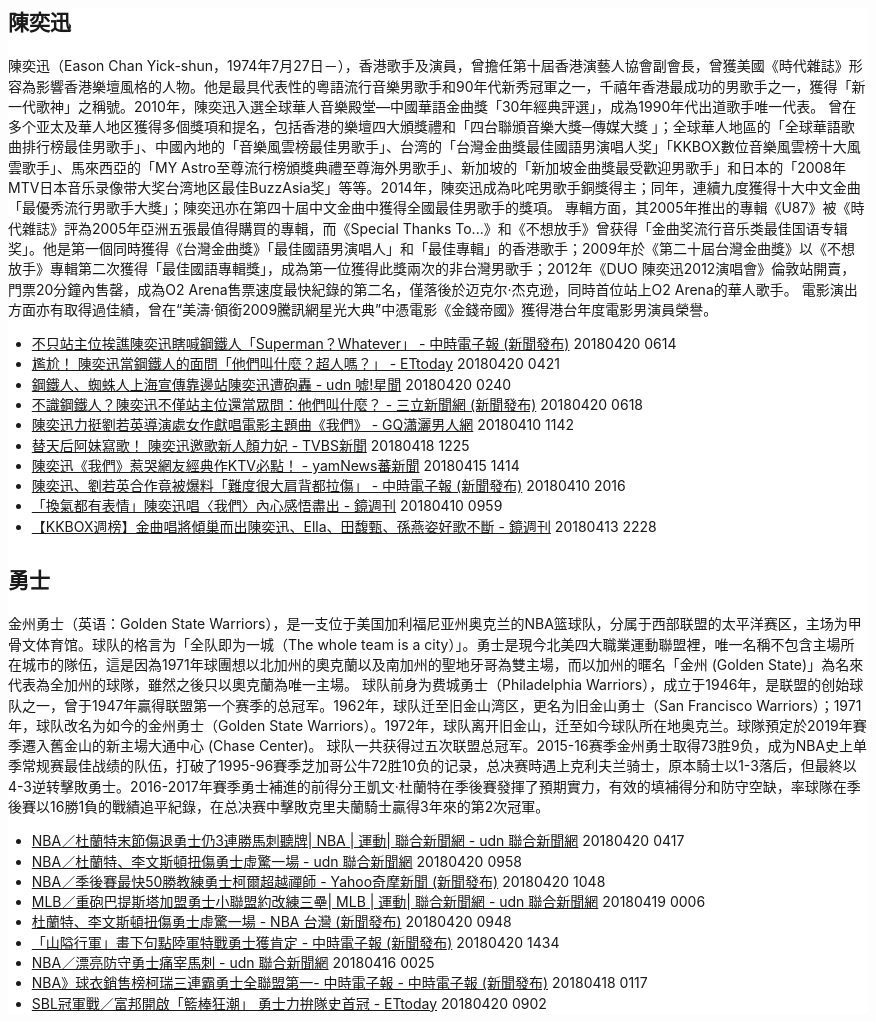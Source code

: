 ## 陳奕迅

陳奕迅（Eason Chan Yick-shun，1974年7月27日－），香港歌手及演員，曾擔任第十屆香港演藝人協會副會長，曾獲美國《時代雜誌》形容為影響香港樂壇風格的人物。他是最具代表性的粵語流行音樂男歌手和90年代新秀冠軍之一，千禧年香港最成功的男歌手之一，獲得「新一代歌神」之稱號。2010年，陳奕迅入選全球華人音樂殿堂—中國華語金曲獎「30年經典評選」，成為1990年代出道歌手唯一代表。
曾在多个亚太及華人地区獲得多個獎項和提名，包括香港的樂壇四大頒獎禮和「四台聯頒音樂大獎─傳媒大獎 」；全球華人地區的「全球華語歌曲排行榜最佳男歌手」、中國內地的「音樂風雲榜最佳男歌手」、台湾的「台灣金曲獎最佳國語男演唱人奖」「KKBOX數位音樂風雲榜十大風雲歌手」、馬來西亞的「MY Astro至尊流行榜頒獎典禮至尊海外男歌手」、新加坡的「新加坡金曲獎最受歡迎男歌手」和日本的「2008年MTV日本音乐录像带大奖台湾地区最佳BuzzAsia奖」等等。2014年，陳奕迅成為叱咤男歌手銅獎得主；同年，連續九度獲得十大中文金曲「最優秀流行男歌手大獎」；陳奕迅亦在第四十屆中文金曲中獲得全國最佳男歌手的獎項。
專輯方面，其2005年推出的專輯《U87》被《時代雜誌》評為2005年亞洲五張最值得購買的專輯，而《Special Thanks To...》和《不想放手》曾获得「金曲奖流行音乐类最佳国语专辑奖」。他是第一個同時獲得《台灣金曲獎》「最佳國語男演唱人」和「最佳專輯」的香港歌手；2009年於《第二十屆台灣金曲獎》以《不想放手》專輯第二次獲得「最佳國語專輯獎」，成為第一位獲得此獎兩次的非台灣男歌手；2012年《DUO 陳奕迅2012演唱會》倫敦站開賣，門票20分鐘內售罄，成為O2 Arena售票速度最快紀錄的第二名，僅落後於迈克尔·杰克逊，同時首位站上O2 Arena的華人歌手。
電影演出方面亦有取得過佳績，曾在“美濤·領銜2009騰訊網星光大典”中憑電影《金錢帝國》獲得港台年度電影男演員榮譽。
- [不只站主位挨譙陳奕迅瞎喊鋼鐵人「Superman？Whatever」 - 中時電子報 (新聞發布)](http://www.chinatimes.com/realtimenews/20180420002645-260404 "不只站主位挨譙陳奕迅瞎喊鋼鐵人「Superman？Whatever」 - 中時電子報 (新聞發布)") 20180420 0614
- [尷尬！ 陳奕迅當鋼鐵人的面問「他們叫什麼？超人嗎？」 - ETtoday](https://star.ettoday.net/news/1154070 "尷尬！ 陳奕迅當鋼鐵人的面問「他們叫什麼？超人嗎？」 - ETtoday") 20180420 0421
- [鋼鐵人、蜘蛛人上海宣傳靠邊站陳奕迅遭砲轟 - udn 噓!星聞](https://stars.udn.com/star/story/10090/3097285 "鋼鐵人、蜘蛛人上海宣傳靠邊站陳奕迅遭砲轟 - udn 噓!星聞") 20180420 0240
- [不識鋼鐵人？陳奕迅不僅站主位還當眾問：他們叫什麼？ - 三立新聞網 (新聞發布)](http://www.setn.com/News.aspx?NewsID=370705 "不識鋼鐵人？陳奕迅不僅站主位還當眾問：他們叫什麼？ - 三立新聞網 (新聞發布)") 20180420 0618
- [陳奕迅力挺劉若英導演處女作獻唱電影主題曲《我們》 - GQ瀟灑男人網](https://www.gq.com.tw/entertainment/culture/content-35768.html "陳奕迅力挺劉若英導演處女作獻唱電影主題曲《我們》 - GQ瀟灑男人網") 20180410 1142
- [替天后阿妹寫歌！ 陳奕迅邀歌新人顏力妃 - TVBS新聞](https://news.tvbs.com.tw/entertainment/904401 "替天后阿妹寫歌！ 陳奕迅邀歌新人顏力妃 - TVBS新聞") 20180418 1225
- [陳奕迅《我們》惹哭網友經典作KTV必點！ - yamNews蕃新聞](https://n.yam.com/Article/20180415980912 "陳奕迅《我們》惹哭網友經典作KTV必點！ - yamNews蕃新聞") 20180415 1414
- [陳奕迅、劉若英合作竟被爆料「難度很大肩背都拉傷」 - 中時電子報 (新聞發布)](http://www.chinatimes.com/realtimenews/20180411000888-260404 "陳奕迅、劉若英合作竟被爆料「難度很大肩背都拉傷」 - 中時電子報 (新聞發布)") 20180410 2016
- [「換氣都有表情」陳奕迅唱〈我們〉內心感悟盡出 - 鏡週刊](https://www.mirrormedia.mg/story/20180410ent025/ "「換氣都有表情」陳奕迅唱〈我們〉內心感悟盡出 - 鏡週刊") 20180410 0959
- [【KKBOX週榜】金曲唱將傾巢而出陳奕迅、Ella、田馥甄、孫燕姿好歌不斷 - 鏡週刊](https://www.mirrormedia.mg/story/20180413ent022/ "【KKBOX週榜】金曲唱將傾巢而出陳奕迅、Ella、田馥甄、孫燕姿好歌不斷 - 鏡週刊") 20180413 2228

## 勇士

金州勇士（英语：Golden State Warriors），是一支位于美国加利福尼亚州奥克兰的NBA篮球队，分属于西部联盟的太平洋赛区，主场为甲骨文体育馆。球队的格言为「全队即为一城（The whole team is a city）」。勇士是現今北美四大職業運動聯盟裡，唯一名稱不包含主場所在城市的隊伍，這是因為1971年球團想以北加州的奧克蘭以及南加州的聖地牙哥為雙主場，而以加州的暱名「金州 (Golden State)」為名來代表為全加州的球隊，雖然之後只以奧克蘭為唯一主場。
球队前身为费城勇士（Philadelphia Warriors），成立于1946年，是联盟的创始球队之一，曾于1947年贏得联盟第一个赛季的总冠军。1962年，球队迁至旧金山湾区，更名为旧金山勇士（San Francisco Warriors）；1971年，球队改名为如今的金州勇士（Golden State Warriors）。1972年，球队离开旧金山，迁至如今球队所在地奥克兰。球隊預定於2019年賽季遷入舊金山的新主場大通中心 (Chase Center)。
球队一共获得过五次联盟总冠军。2015-16赛季金州勇士取得73胜9负，成为NBA史上单季常规赛最佳战绩的队伍，打破了1995-96賽季芝加哥公牛72胜10负的记录，总决赛時遇上克利夫兰骑士，原本騎士以1-3落后，但最終以4-3逆转擊敗勇士。2016-2017年賽季勇士補進的前得分王凱文·杜蘭特在季後賽發揮了預期實力，有效的填補得分和防守空缺，率球隊在季後賽以16勝1負的戰績追平紀錄，在总决赛中擊敗克里夫蘭騎士贏得3年來的第2次冠軍。
- [NBA／杜蘭特末節傷退勇士仍3連勝馬刺聽牌| NBA | 運動| 聯合新聞網 - udn 聯合新聞網](https://udn.com/news/story/7002/3097558 "NBA／杜蘭特末節傷退勇士仍3連勝馬刺聽牌| NBA | 運動| 聯合新聞網 - udn 聯合新聞網") 20180420 0417
- [NBA／杜蘭特、李文斯頓扭傷勇士虛驚一場 - udn 聯合新聞網](https://udn.com/news/story/7002/3098285 "NBA／杜蘭特、李文斯頓扭傷勇士虛驚一場 - udn 聯合新聞網") 20180420 0958
- [NBA／季後賽最快50勝教練勇士柯爾超越禪師 - Yahoo奇摩新聞 (新聞發布)](https://tw.news.yahoo.com/nba-%E5%AD%A3%E5%BE%8C%E8%B3%BD%E6%9C%80%E5%BF%AB50%E5%8B%9D%E6%95%99%E7%B7%B4-%E5%8B%87%E5%A3%AB%E6%9F%AF%E7%88%BE%E8%B6%85%E8%B6%8A%E7%A6%AA%E5%B8%AB-104813465.html "NBA／季後賽最快50勝教練勇士柯爾超越禪師 - Yahoo奇摩新聞 (新聞發布)") 20180420 1048
- [MLB／重砲巴提斯塔加盟勇士小聯盟約改練三壘| MLB | 運動| 聯合新聞網 - udn 聯合新聞網](https://udn.com/news/story/6999/3094851 "MLB／重砲巴提斯塔加盟勇士小聯盟約改練三壘| MLB | 運動| 聯合新聞網 - udn 聯合新聞網") 20180419 0006
- [杜蘭特、李文斯頓扭傷勇士虛驚一場 - NBA 台灣 (新聞發布)](https://nba.udn.com/nba/story/6780/3098285 "杜蘭特、李文斯頓扭傷勇士虛驚一場 - NBA 台灣 (新聞發布)") 20180420 0948
- [「山隘行軍」畫下句點陸軍特戰勇士獲肯定 - 中時電子報 (新聞發布)](http://www.chinatimes.com/realtimenews/20180420004437-260407 "「山隘行軍」畫下句點陸軍特戰勇士獲肯定 - 中時電子報 (新聞發布)") 20180420 1434
- [NBA／漂亮防守勇士痛宰馬刺 - udn 聯合新聞網](https://udn.com/news/story/11313/3088690 "NBA／漂亮防守勇士痛宰馬刺 - udn 聯合新聞網") 20180416 0025
- [NBA》球衣銷售榜柯瑞三連霸勇士全聯盟第一- 中時電子報 - 中時電子報 (新聞發布)](http://www.chinatimes.com/realtimenews/20180418001403-260403 "NBA》球衣銷售榜柯瑞三連霸勇士全聯盟第一- 中時電子報 - 中時電子報 (新聞發布)") 20180418 0117
- [SBL冠軍戰／富邦開啟「籃棒狂潮」 勇士力拚隊史首冠 - ETtoday](https://sports.ettoday.net/news/1154303 "SBL冠軍戰／富邦開啟「籃棒狂潮」 勇士力拚隊史首冠 - ETtoday") 20180420 0902